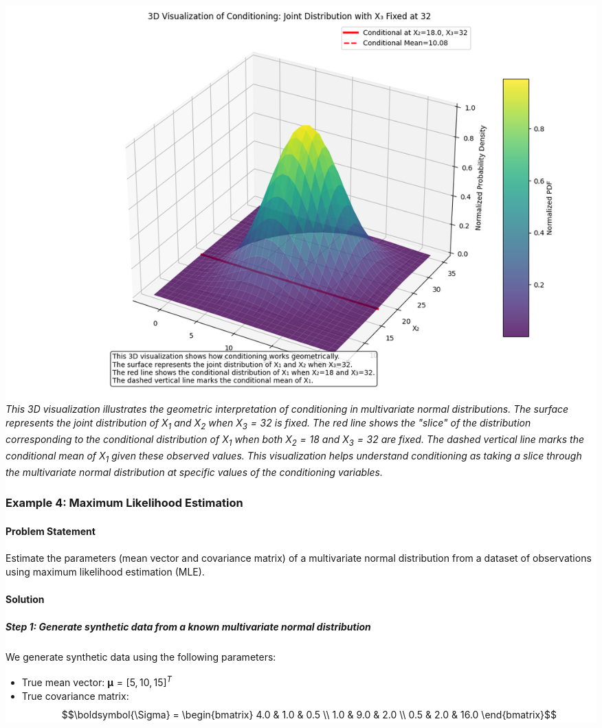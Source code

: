 ![3D Visualization of Conditioning](../Images/Multivariate_Normal/conditional_distribution_3d.png)
*This 3D visualization illustrates the geometric interpretation of conditioning in multivariate normal distributions. The surface represents the joint distribution of $X_1$ and $X_2$ when $X_3=32$ is fixed. The red line shows the "slice" of the distribution corresponding to the conditional distribution of $X_1$ when both $X_2=18$ and $X_3=32$ are fixed. The dashed vertical line marks the conditional mean of $X_1$ given these observed values. This visualization helps understand conditioning as taking a slice through the multivariate normal distribution at specific values of the conditioning variables.*

### Example 4: Maximum Likelihood Estimation

#### Problem Statement
Estimate the parameters (mean vector and covariance matrix) of a multivariate normal distribution from a dataset of observations using maximum likelihood estimation (MLE).

#### Solution

##### Step 1: Generate synthetic data from a known multivariate normal distribution
We generate synthetic data using the following parameters:
- True mean vector: $\boldsymbol{\mu} = [5, 10, 15]^T$
- True covariance matrix:
$$\boldsymbol{\Sigma} = \begin{bmatrix} 4.0 & 1.0 & 0.5 \\ 1.0 & 9.0 & 2.0 \\ 0.5 & 2.0 & 16.0 \end{bmatrix}$$

